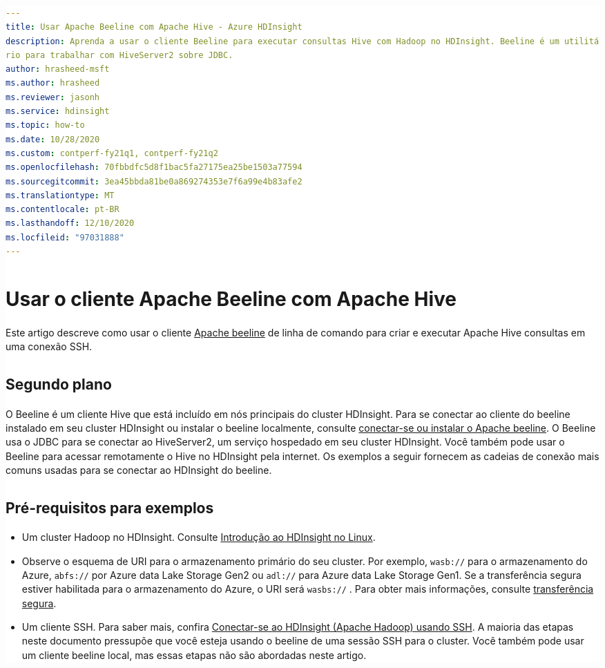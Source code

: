 ```yaml
---
title: Usar Apache Beeline com Apache Hive - Azure HDInsight
description: Aprenda a usar o cliente Beeline para executar consultas Hive com Hadoop no HDInsight. Beeline é um utilitário para trabalhar com HiveServer2 sobre JDBC.
author: hrasheed-msft
ms.author: hrasheed
ms.reviewer: jasonh
ms.service: hdinsight
ms.topic: how-to
ms.date: 10/28/2020
ms.custom: contperf-fy21q1, contperf-fy21q2
ms.openlocfilehash: 70fbbdfc5d8f1bac5fa27175ea25be1503a77594
ms.sourcegitcommit: 3ea45bbda81be0a869274353e7f6a99e4b83afe2
ms.translationtype: MT
ms.contentlocale: pt-BR
ms.lasthandoff: 12/10/2020
ms.locfileid: "97031888"
---
```

# <a name="use-the-apache-beeline-client-with-apache-hive"></a>Usar o cliente Apache Beeline com Apache Hive

Este artigo descreve como usar o cliente [Apache beeline](https://cwiki.apache.org/confluence/display/Hive/HiveServer2+Clients#HiveServer2Clients-Beeline–NewCommandLineShell) de linha de comando para criar e executar Apache Hive consultas em uma conexão SSH.

## <a name="background"></a>Segundo plano

O Beeline é um cliente Hive que está incluído em nós principais do cluster HDInsight. Para se conectar ao cliente do beeline instalado em seu cluster HDInsight ou instalar o beeline localmente, consulte [conectar-se ou instalar o Apache beeline](connect-install-beeline.md). O Beeline usa o JDBC para se conectar ao HiveServer2, um serviço hospedado em seu cluster HDInsight. Você também pode usar o Beeline para acessar remotamente o Hive no HDInsight pela internet. Os exemplos a seguir fornecem as cadeias de conexão mais comuns usadas para se conectar ao HDInsight do beeline.

## <a name="prerequisites-for-examples"></a>Pré-requisitos para exemplos

* Um cluster Hadoop no HDInsight. Consulte [Introdução ao HDInsight no Linux](./apache-hadoop-linux-tutorial-get-started.md).

* Observe o esquema de URI para o armazenamento primário do seu cluster. Por exemplo,  `wasb://` para o armazenamento do Azure, `abfs://` por Azure data Lake Storage Gen2 ou `adl://` para Azure data Lake Storage Gen1. Se a transferência segura estiver habilitada para o armazenamento do Azure, o URI será `wasbs://` . Para obter mais informações, consulte [transferência segura](../../storage/common/storage-require-secure-transfer.md).

* Um cliente SSH. Para saber mais, confira [Conectar-se ao HDInsight (Apache Hadoop) usando SSH](../hdinsight-hadoop-linux-use-ssh-unix.md). A maioria das etapas neste documento pressupõe que você esteja usando o beeline de uma sessão SSH para o cluster. Você também pode usar um cliente beeline local, mas essas etapas não são abordadas neste artigo.

